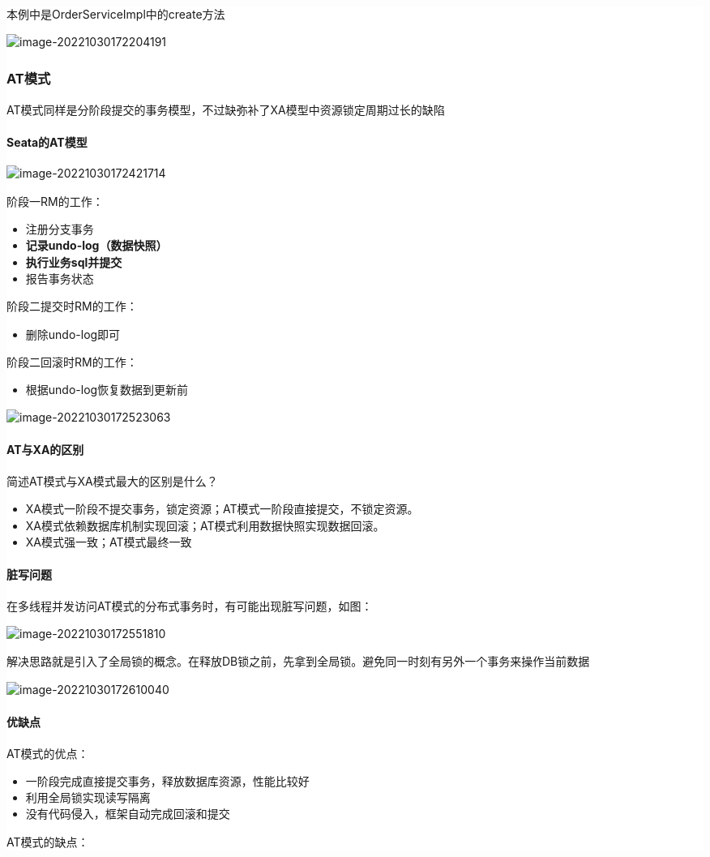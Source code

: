 本例中是OrderServiceImpl中的create方法

![image-20221030172204191](http://minio.botuer.com/study-node/old/image-20221030172204191.png)

### AT模式

AT模式同样是分阶段提交的事务模型，不过缺弥补了XA模型中资源锁定周期过长的缺陷

#### Seata的AT模型

![image-20221030172421714](http://minio.botuer.com/study-node/old/image-20221030172421714.png)

阶段一RM的工作：

- 注册分支事务
- **记录undo-log（数据快照）**
- **执行业务sql并提交**
- 报告事务状态

阶段二提交时RM的工作：

- 删除undo-log即可

阶段二回滚时RM的工作：

- 根据undo-log恢复数据到更新前

![image-20221030172523063](http://minio.botuer.com/study-node/old/image-20221030172523063.png)

#### AT与XA的区别

简述AT模式与XA模式最大的区别是什么？

- XA模式一阶段不提交事务，锁定资源；AT模式一阶段直接提交，不锁定资源。
- XA模式依赖数据库机制实现回滚；AT模式利用数据快照实现数据回滚。
- XA模式强一致；AT模式最终一致

#### 脏写问题

在多线程并发访问AT模式的分布式事务时，有可能出现脏写问题，如图：

![image-20221030172551810](http://minio.botuer.com/study-node/old/image-20221030172551810.png)

解决思路就是引入了全局锁的概念。在释放DB锁之前，先拿到全局锁。避免同一时刻有另外一个事务来操作当前数据

![image-20221030172610040](http://minio.botuer.com/study-node/old/image-20221030172610040.png)

#### 优缺点

AT模式的优点：

- 一阶段完成直接提交事务，释放数据库资源，性能比较好
- 利用全局锁实现读写隔离
- 没有代码侵入，框架自动完成回滚和提交

AT模式的缺点：
